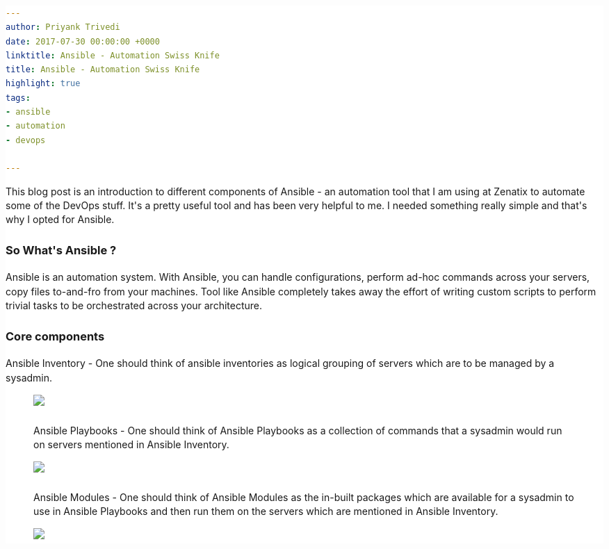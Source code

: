 ```yaml
---
author: Priyank Trivedi
date: 2017-07-30 00:00:00 +0000
linktitle: Ansible - Automation Swiss Knife
title: Ansible - Automation Swiss Knife
highlight: true
tags:
- ansible
- automation
- devops

---
```

This blog post is an introduction to different components of Ansible - an automation tool that I am using at Zenatix to automate some of the DevOps stuff. It's a pretty useful tool and has been very helpful to me. I needed something really simple and that's why I opted for Ansible.

### So What's Ansible ?

Ansible is an automation system. With Ansible, you can handle configurations, perform ad-hoc commands across your servers, copy files to-and-fro from your machines. Tool like Ansible completely takes away the effort of writing custom scripts to perform trivial tasks to be orchestrated across your architecture.

### Core components

<div><p>Ansible Inventory - One should think of ansible inventories as logical grouping of servers which are to be managed by a sysadmin.<br></p>
  <figure>
  <img src="ansible_inventory.jpg" style="width:100%"><figcaption><br>Ansible Playbooks - One should think of Ansible Playbooks as a collection of commands that a sysadmin would run on servers mentioned in Ansible Inventory.<br></figcaption><figcaption></figcaption></figure>
  
  <figure><img src="/uploads/2017/09/03/Screen%20Shot%202017-09-03%20at%2011.33.41%20PM.png" style="width:100%"><br><br>Ansible Modules - One should think of Ansible Modules as the in-built packages which are available for a sysadmin to use in Ansible Playbooks and then run them on the servers which are mentioned in Ansible Inventory.<br>
  </figure>
  <figure>
  <img src="/uploads/2017/09/03/Screen%20Shot%202017-09-03%20at%2011.33.32%20PM.png" class=" forestry--none"  style="width:100%">
</figure>

  </div>